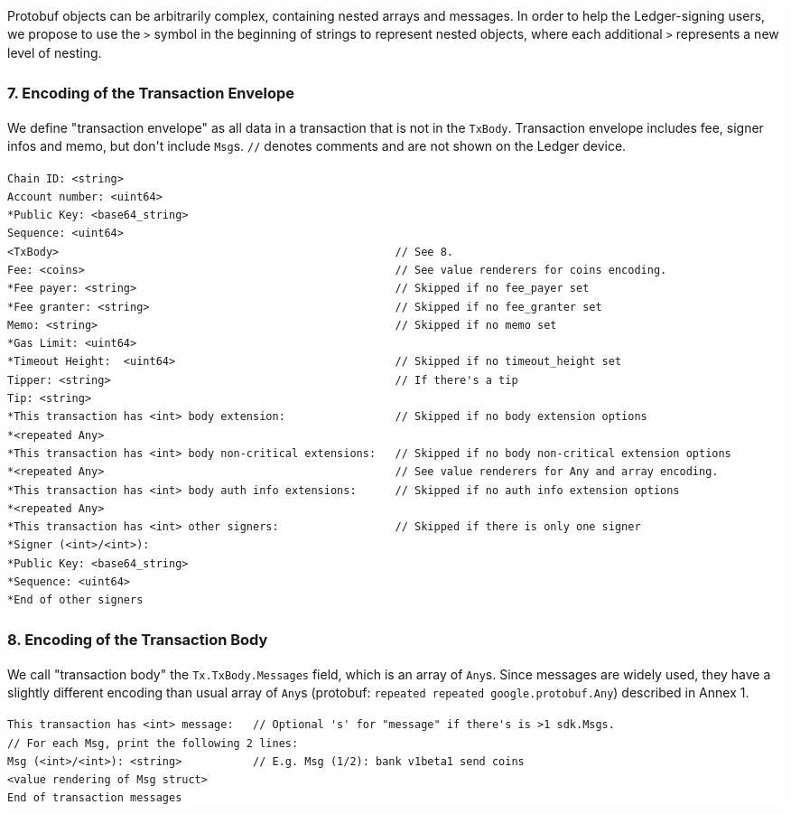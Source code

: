 Protobuf objects can be arbitrarily complex, containing nested arrays and messages. In order to help the Ledger-signing users, we propose to use the `>` symbol in the beginning of strings to represent nested objects, where each additional `>` represents a new level of nesting.

### 7. Encoding of the Transaction Envelope

We define "transaction envelope" as all data in a transaction that is not in the `TxBody`. Transaction envelope includes fee, signer infos and memo, but don't include `Msg`s. `//` denotes comments and are not shown on the Ledger device.

```
Chain ID: <string>
Account number: <uint64>
*Public Key: <base64_string>
Sequence: <uint64>
<TxBody>                                                    // See 8.
Fee: <coins>                                                // See value renderers for coins encoding.
*Fee payer: <string>                                        // Skipped if no fee_payer set
*Fee granter: <string>                                      // Skipped if no fee_granter set
Memo: <string>                                              // Skipped if no memo set
*Gas Limit: <uint64>
*Timeout Height:  <uint64>                                  // Skipped if no timeout_height set
Tipper: <string>                                            // If there's a tip
Tip: <string>
*This transaction has <int> body extension:                 // Skipped if no body extension options
*<repeated Any>
*This transaction has <int> body non-critical extensions:   // Skipped if no body non-critical extension options
*<repeated Any>                                             // See value renderers for Any and array encoding.
*This transaction has <int> body auth info extensions:      // Skipped if no auth info extension options
*<repeated Any>
*This transaction has <int> other signers:                  // Skipped if there is only one signer
*Signer (<int>/<int>):
*Public Key: <base64_string>
*Sequence: <uint64>
*End of other signers
```

### 8. Encoding of the Transaction Body

We call "transaction body" the `Tx.TxBody.Messages` field, which is an array of `Any`s. Since messages are widely used, they have a slightly different encoding than usual array of `Any`s (protobuf: `repeated repeated google.protobuf.Any`) described in Annex 1.

```
This transaction has <int> message:   // Optional 's' for "message" if there's is >1 sdk.Msgs.
// For each Msg, print the following 2 lines:
Msg (<int>/<int>): <string>           // E.g. Msg (1/2): bank v1beta1 send coins
<value rendering of Msg struct>
End of transaction messages
```
